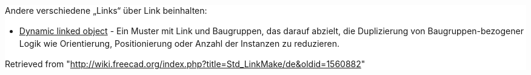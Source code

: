 Andere verschiedene „Links“ über Link beinhalten:

- [Dynamic linked object](/Dynamic_linked_object "Dynamic linked object") - Ein Muster mit Link und Baugruppen, das darauf abzielt, die Duplizierung von Baugruppen-bezogener Logik wie Orientierung, Positionierung oder Anzahl der Instanzen zu reduzieren.

Retrieved from "<http://wiki.freecad.org/index.php?title=Std_LinkMake/de&oldid=1560882>"
